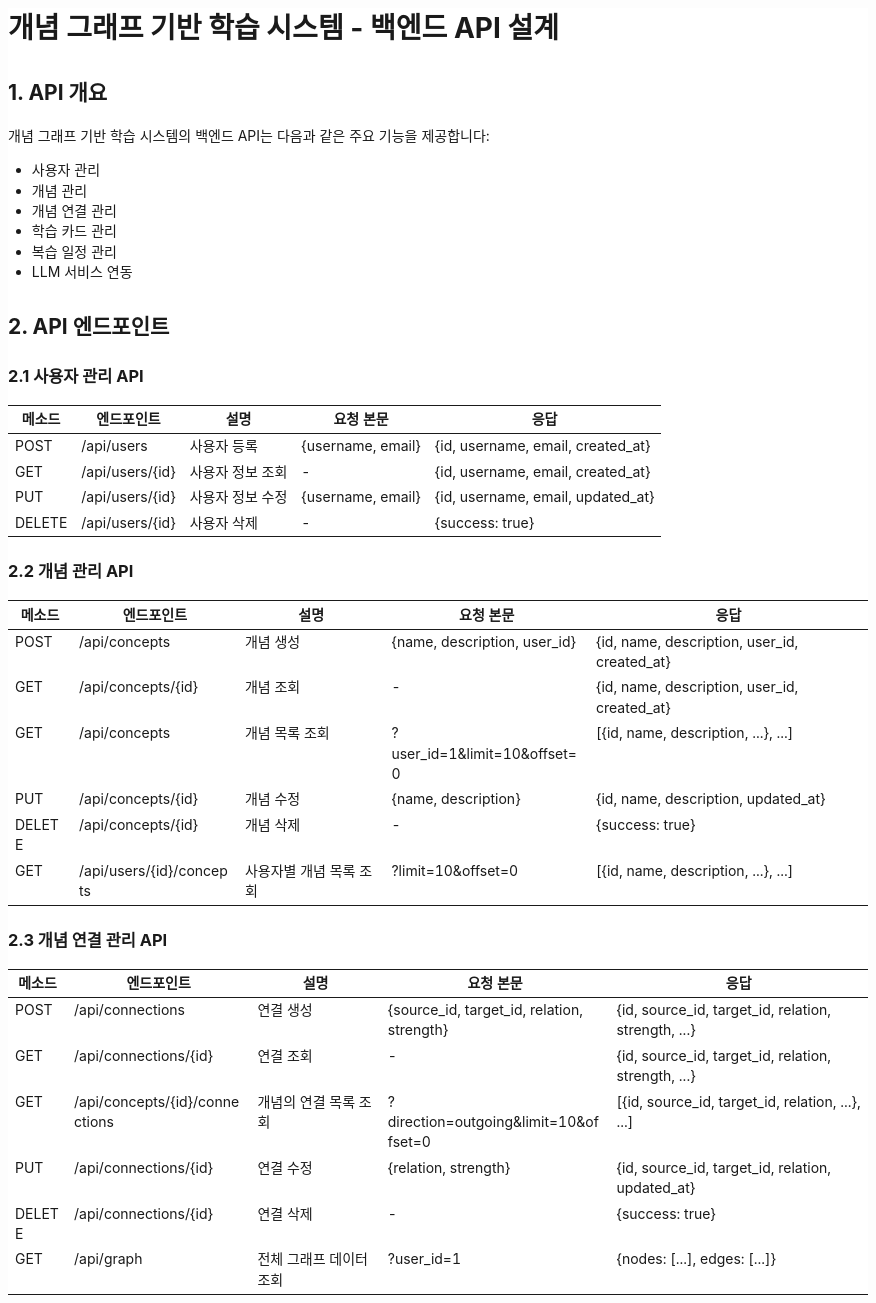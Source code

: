 # 개념 그래프 기반 학습 시스템 - 백엔드 API 설계

## 1. API 개요

개념 그래프 기반 학습 시스템의 백엔드 API는 다음과 같은 주요 기능을 제공합니다:

- 사용자 관리
- 개념 관리
- 개념 연결 관리
- 학습 카드 관리
- 복습 일정 관리
- LLM 서비스 연동

## 2. API 엔드포인트

### 2.1 사용자 관리 API

| 메소드 | 엔드포인트        | 설명                | 요청 본문                           | 응답                                |
|-------|------------------|--------------------|------------------------------------|-------------------------------------|
| POST  | /api/users       | 사용자 등록          | {username, email}                  | {id, username, email, created_at}   |
| GET   | /api/users/{id}  | 사용자 정보 조회      | -                                  | {id, username, email, created_at}   |
| PUT   | /api/users/{id}  | 사용자 정보 수정      | {username, email}                  | {id, username, email, updated_at}   |
| DELETE| /api/users/{id}  | 사용자 삭제          | -                                  | {success: true}                     |

### 2.2 개념 관리 API

| 메소드 | 엔드포인트                | 설명                | 요청 본문                           | 응답                                        |
|-------|--------------------------|--------------------|------------------------------------|---------------------------------------------|
| POST  | /api/concepts            | 개념 생성           | {name, description, user_id}       | {id, name, description, user_id, created_at}|
| GET   | /api/concepts/{id}       | 개념 조회           | -                                  | {id, name, description, user_id, created_at}|
| GET   | /api/concepts            | 개념 목록 조회       | ?user_id=1&limit=10&offset=0       | [{id, name, description, ...}, ...]         |
| PUT   | /api/concepts/{id}       | 개념 수정           | {name, description}                | {id, name, description, updated_at}         |
| DELETE| /api/concepts/{id}       | 개념 삭제           | -                                  | {success: true}                             |
| GET   | /api/users/{id}/concepts | 사용자별 개념 목록 조회| ?limit=10&offset=0                 | [{id, name, description, ...}, ...]         |

### 2.3 개념 연결 관리 API

| 메소드 | 엔드포인트                      | 설명                | 요청 본문                                | 응답                                                |
|-------|--------------------------------|--------------------|-----------------------------------------|-----------------------------------------------------|
| POST  | /api/connections               | 연결 생성           | {source_id, target_id, relation, strength}| {id, source_id, target_id, relation, strength, ...} |
| GET   | /api/connections/{id}          | 연결 조회           | -                                       | {id, source_id, target_id, relation, strength, ...} |
| GET   | /api/concepts/{id}/connections | 개념의 연결 목록 조회 | ?direction=outgoing&limit=10&offset=0   | [{id, source_id, target_id, relation, ...}, ...]    |
| PUT   | /api/connections/{id}          | 연결 수정           | {relation, strength}                    | {id, source_id, target_id, relation, updated_at}    |
| DELETE| /api/connections/{id}          | 연결 삭제           | -                                       | {success: true}                                     |
| GET   | /api/graph                     | 전체 그래프 데이터 조회| ?user_id=1                              | {nodes: [...], edges: [...]}                        |
